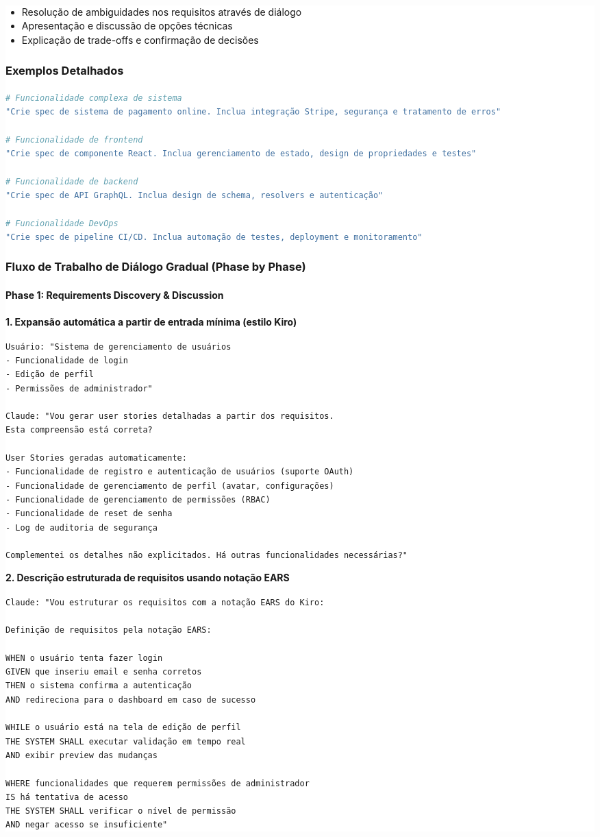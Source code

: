 - Resolução de ambiguidades nos requisitos através de diálogo
- Apresentação e discussão de opções técnicas
- Explicação de trade-offs e confirmação de decisões

### Exemplos Detalhados

```bash
# Funcionalidade complexa de sistema
"Crie spec de sistema de pagamento online. Inclua integração Stripe, segurança e tratamento de erros"

# Funcionalidade de frontend
"Crie spec de componente React. Inclua gerenciamento de estado, design de propriedades e testes"

# Funcionalidade de backend
"Crie spec de API GraphQL. Inclua design de schema, resolvers e autenticação"

# Funcionalidade DevOps
"Crie spec de pipeline CI/CD. Inclua automação de testes, deployment e monitoramento"
```

### Fluxo de Trabalho de Diálogo Gradual (Phase by Phase)

#### Phase 1: Requirements Discovery & Discussion

**1. Expansão automática a partir de entrada mínima (estilo Kiro)**

```
Usuário: "Sistema de gerenciamento de usuários
- Funcionalidade de login
- Edição de perfil
- Permissões de administrador"

Claude: "Vou gerar user stories detalhadas a partir dos requisitos.
Esta compreensão está correta?

User Stories geradas automaticamente:
- Funcionalidade de registro e autenticação de usuários (suporte OAuth)
- Funcionalidade de gerenciamento de perfil (avatar, configurações)
- Funcionalidade de gerenciamento de permissões (RBAC)
- Funcionalidade de reset de senha
- Log de auditoria de segurança

Complementei os detalhes não explicitados. Há outras funcionalidades necessárias?"
```

**2. Descrição estruturada de requisitos usando notação EARS**

```
Claude: "Vou estruturar os requisitos com a notação EARS do Kiro:

Definição de requisitos pela notação EARS:

WHEN o usuário tenta fazer login
GIVEN que inseriu email e senha corretos
THEN o sistema confirma a autenticação
AND redireciona para o dashboard em caso de sucesso

WHILE o usuário está na tela de edição de perfil
THE SYSTEM SHALL executar validação em tempo real
AND exibir preview das mudanças

WHERE funcionalidades que requerem permissões de administrador
IS há tentativa de acesso
THE SYSTEM SHALL verificar o nível de permissão
AND negar acesso se insuficiente"
```